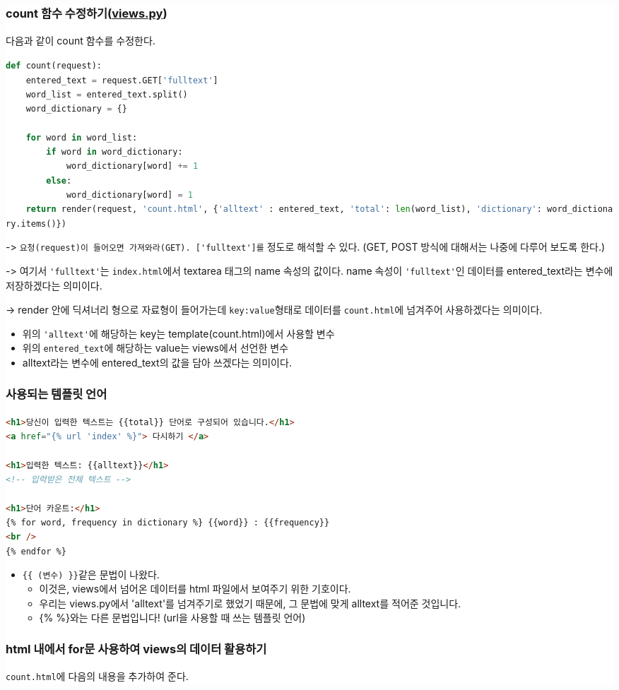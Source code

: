 ### count 함수 수정하기([views.py](#))

다음과 같이 count 함수를 수정한다.

```python
def count(request):
    entered_text = request.GET['fulltext']
    word_list = entered_text.split()
    word_dictionary = {}

    for word in word_list:
        if word in word_dictionary:
            word_dictionary[word] += 1
        else:
            word_dictionary[word] = 1
    return render(request, 'count.html', {'alltext' : entered_text, 'total': len(word_list), 'dictionary': word_dictionary.items()})
```

-> `요청(request)이 들어오면 가져와라(GET). ['fulltext']를` 정도로 해석할 수 있다.
(GET, POST 방식에 대해서는 나중에 다루어 보도록 한다.)

-> 여기서 `'fulltext'`는 `index.html`에서 textarea 태그의 name 속성의 값이다.
name 속성이 `'fulltext'`인 데이터를 entered_text라는 변수에 저장하겠다는 의미이다.

-> render 안에 딕셔너리 형으로 자료형이 들어가는데 `key:value`형태로 데이터를 `count.html`에 넘겨주어 사용하겠다는 의미이다.

- 위의 `'alltext'`에 해당하는 key는 template(count.html)에서 사용할 변수
- 위의 `entered_text`에 해당하는 value는 views에서 선언한 변수
- alltext라는 변수에 entered_text의 값을 담아 쓰겠다는 의미이다.

### 사용되는 템플릿 언어

```html
<h1>당신이 입력한 텍스트는 {{total}} 단어로 구성되어 있습니다.</h1>
<a href="{% url 'index' %}"> 다시하기 </a>

<h1>입력한 텍스트: {{alltext}}</h1>
<!-- 입력받은 전체 텍스트 -->

<h1>단어 카운트:</h1>
{% for word, frequency in dictionary %} {{word}} : {{frequency}}
<br />
{% endfor %}
```

- `{{ (변수) }}`같은 문법이 나왔다.
  - 이것은, views에서 넘어온 데이터를 html 파일에서 보여주기 위한 기호이다.
  - 우리는 views.py에서 'alltext'를 넘겨주기로 했었기 때문에, 그 문법에 맞게 alltext를 적어준 것입니다.
  - {% %}와는 다른 문법입니다! (url을 사용할 때 쓰는 템플릿 언어)

### html 내에서 for문 사용하여 views의 데이터 활용하기

`count.html`에 다음의 내용을 추가하여 준다.
